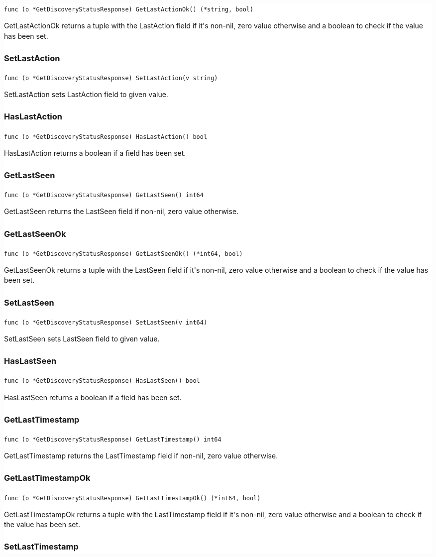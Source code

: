 `func (o *GetDiscoveryStatusResponse) GetLastActionOk() (*string, bool)`

GetLastActionOk returns a tuple with the LastAction field if it's non-nil, zero value otherwise
and a boolean to check if the value has been set.

### SetLastAction

`func (o *GetDiscoveryStatusResponse) SetLastAction(v string)`

SetLastAction sets LastAction field to given value.

### HasLastAction

`func (o *GetDiscoveryStatusResponse) HasLastAction() bool`

HasLastAction returns a boolean if a field has been set.

### GetLastSeen

`func (o *GetDiscoveryStatusResponse) GetLastSeen() int64`

GetLastSeen returns the LastSeen field if non-nil, zero value otherwise.

### GetLastSeenOk

`func (o *GetDiscoveryStatusResponse) GetLastSeenOk() (*int64, bool)`

GetLastSeenOk returns a tuple with the LastSeen field if it's non-nil, zero value otherwise
and a boolean to check if the value has been set.

### SetLastSeen

`func (o *GetDiscoveryStatusResponse) SetLastSeen(v int64)`

SetLastSeen sets LastSeen field to given value.

### HasLastSeen

`func (o *GetDiscoveryStatusResponse) HasLastSeen() bool`

HasLastSeen returns a boolean if a field has been set.

### GetLastTimestamp

`func (o *GetDiscoveryStatusResponse) GetLastTimestamp() int64`

GetLastTimestamp returns the LastTimestamp field if non-nil, zero value otherwise.

### GetLastTimestampOk

`func (o *GetDiscoveryStatusResponse) GetLastTimestampOk() (*int64, bool)`

GetLastTimestampOk returns a tuple with the LastTimestamp field if it's non-nil, zero value otherwise
and a boolean to check if the value has been set.

### SetLastTimestamp
